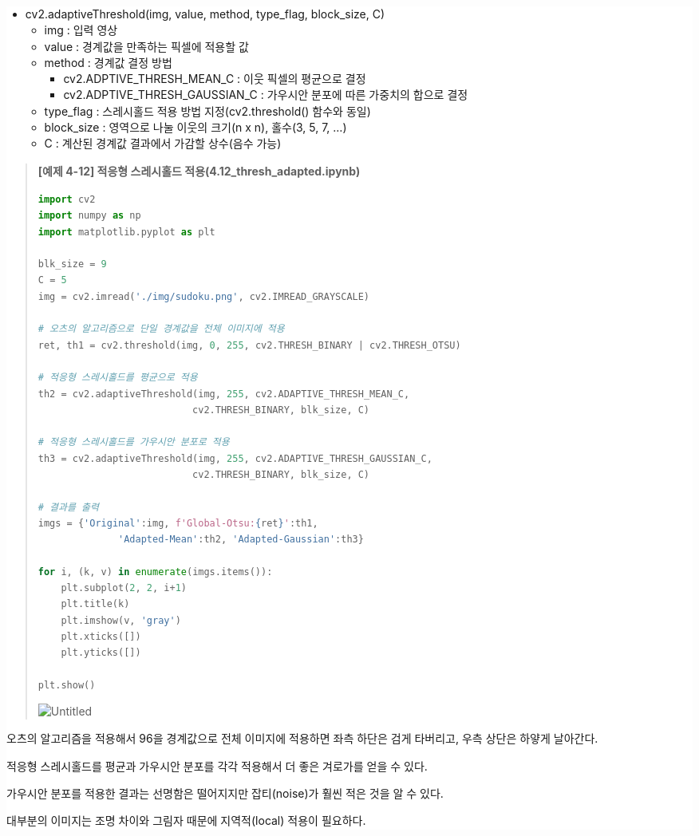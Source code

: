 - cv2.adaptiveThreshold(img, value, method, type_flag, block_size, C)
    - img : 입력 영상
    - value : 경계값을 만족하는 픽셀에 적용할 값
    - method : 경계값 결정 방법
        - cv2.ADPTIVE_THRESH_MEAN_C : 이웃 픽셀의 평균으로 결정
        - cv2.ADPTIVE_THRESH_GAUSSIAN_C : 가우시안 분포에 따른 가중치의 합으로 결정
    - type_flag : 스레시홀드 적용 방법 지정(cv2.threshold() 함수와 동일)
    - block_size : 영역으로 나눌 이웃의 크기(n x n), 홀수(3, 5, 7, …)
    - C : 계산된 경계값 결과에서 가감할 상수(음수 가능)

> **[예제 4-12] 적응형 스레시홀드 적용(4.12_thresh_adapted.ipynb)**
> 
> 
> ```python
> import cv2
> import numpy as np
> import matplotlib.pyplot as plt
> 
> blk_size = 9
> C = 5
> img = cv2.imread('./img/sudoku.png', cv2.IMREAD_GRAYSCALE)
> 
> # 오츠의 알고리즘으로 단일 경계값을 전체 이미지에 적용
> ret, th1 = cv2.threshold(img, 0, 255, cv2.THRESH_BINARY | cv2.THRESH_OTSU)
> 
> # 적응형 스레시홀드를 평균으로 적용
> th2 = cv2.adaptiveThreshold(img, 255, cv2.ADAPTIVE_THRESH_MEAN_C,
>                            cv2.THRESH_BINARY, blk_size, C)
> 
> # 적응형 스레시홀드를 가우시안 분포로 적용
> th3 = cv2.adaptiveThreshold(img, 255, cv2.ADAPTIVE_THRESH_GAUSSIAN_C,
>                            cv2.THRESH_BINARY, blk_size, C)
> 
> # 결과를 출력
> imgs = {'Original':img, f'Global-Otsu:{ret}':th1, 
> 				'Adapted-Mean':th2, 'Adapted-Gaussian':th3}
> 
> for i, (k, v) in enumerate(imgs.items()):
>     plt.subplot(2, 2, i+1)
>     plt.title(k)
>     plt.imshow(v, 'gray')
>     plt.xticks([])
>     plt.yticks([])
>     
> plt.show()
> ```
> 
> ![Untitled](4%203%20%E1%84%89%E1%85%B3%E1%84%85%E1%85%A6%E1%84%89%E1%85%B5%E1%84%92%E1%85%A9%E1%86%AF%E1%84%83%E1%85%B5%E1%86%BC%20a3ad5fa1f3414164a95cea6bd2319fb6/Untitled%203.png)
> 

오츠의 알고리즘을 적용해서 96을 경계값으로 전체 이미지에 적용하면 좌측 하단은 검게 타버리고, 우측 상단은 하얗게 날아간다.

적응형 스레시홀드를 평균과 가우시안 분포를 각각 적용해서 더 좋은 겨로가를 얻을 수 있다.

가우시안 분포를 적용한 결과는 선명함은 떨어지지만 잡티(noise)가 훨씬 적은 것을 알 수 있다.

대부분의 이미지는 조명 차이와 그림자 때문에 지역적(local) 적용이 필요하다.